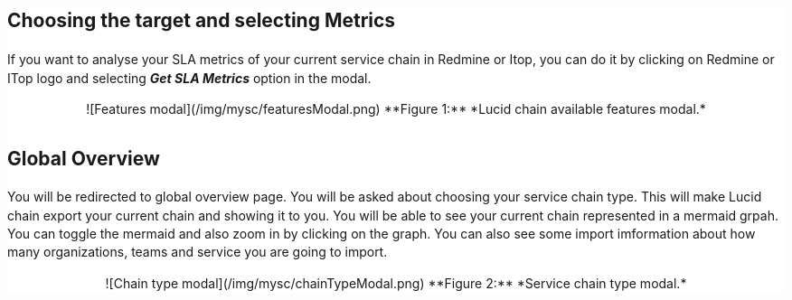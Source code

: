 ## Choosing the target and selecting Metrics

If you want to analyse your SLA metrics of your current service chain in Redmine or Itop, you can do it by clicking on Redmine or ITop logo and selecting ***Get SLA Metrics*** option in the modal.

<div align="center">
![Features modal](/img/mysc/featuresModal.png)  
**Figure 1:** *Lucid chain available features modal.*
</div>

## Global Overview

You will be redirected to global overview page. You will be asked about choosing your service chain type. This will make Lucid chain export your current chain and showing it to you. You will be able to see your current chain represented in a mermaid grpah. You can toggle the mermaid and also zoom in by clicking on the graph. You can also see some import imformation about how many organizations, teams and service you are going to import.

<div align="center">
![Chain type modal](/img/mysc/chainTypeModal.png)  
**Figure 2:** *Service chain type modal.*
</div>
